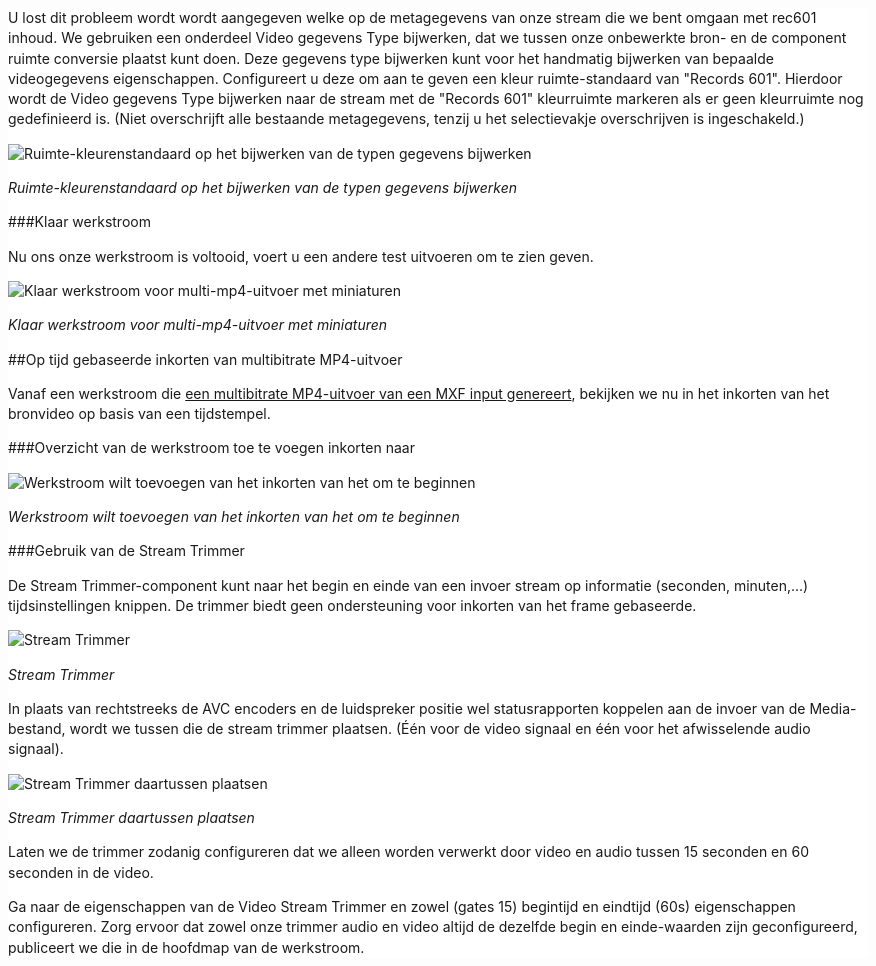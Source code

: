U lost dit probleem wordt wordt aangegeven welke op de metagegevens van onze stream die we bent omgaan met rec601 inhoud. We gebruiken een onderdeel Video gegevens Type bijwerken, dat we tussen onze onbewerkte bron- en de component ruimte conversie plaatst kunt doen. Deze gegevens type bijwerken kunt voor het handmatig bijwerken van bepaalde videogegevens eigenschappen. Configureert u deze om aan te geven een kleur ruimte-standaard van "Records 601". Hierdoor wordt de Video gegevens Type bijwerken naar de stream met de "Records 601" kleurruimte markeren als er geen kleurruimte nog gedefinieerd is. (Niet overschrijft alle bestaande metagegevens, tenzij u het selectievakje overschrijven is ingeschakeld.)

![Ruimte-kleurenstandaard op het bijwerken van de typen gegevens bijwerken](./media/media-services-media-encoder-premium-workflow-tutorials/media-services-update-color-space-standard-on-data-type.png)

*Ruimte-kleurenstandaard op het bijwerken van de typen gegevens bijwerken*

###<a id="thumbnails_to__multibitrate_MP4_finish"></a>Klaar werkstroom

Nu ons onze werkstroom is voltooid, voert u een andere test uitvoeren om te zien geven.

![Klaar werkstroom voor multi-mp4-uitvoer met miniaturen](./media/media-services-media-encoder-premium-workflow-tutorials/media-services-finished-workflow-for-multi-mp4-thumbnails.png)

*Klaar werkstroom voor multi-mp4-uitvoer met miniaturen*

##<a id="time_based_trim"></a>Op tijd gebaseerde inkorten van multibitrate MP4-uitvoer

Vanaf een werkstroom die [een multibitrate MP4-uitvoer van een MXF input genereert](media-services-media-encoder-premium-workflow-tutorials.md#MXF_to_MP4_with_dyn_packaging), bekijken we nu in het inkorten van het bronvideo op basis van een tijdstempel.

###<a id="time_based_trim_start"></a>Overzicht van de werkstroom toe te voegen inkorten naar

![Werkstroom wilt toevoegen van het inkorten van het om te beginnen](./media/media-services-media-encoder-premium-workflow-tutorials/media-services-starting-workflow-to-add-trimming.png)

*Werkstroom wilt toevoegen van het inkorten van het om te beginnen*

###<a id="time_based_trim_use_stream_trimmer"></a>Gebruik van de Stream Trimmer

De Stream Trimmer-component kunt naar het begin en einde van een invoer stream op informatie (seconden, minuten,...) tijdsinstellingen knippen. De trimmer biedt geen ondersteuning voor inkorten van het frame gebaseerde.

![Stream Trimmer](./media/media-services-media-encoder-premium-workflow-tutorials/media-services-stream-trimmer.png)

*Stream Trimmer*

In plaats van rechtstreeks de AVC encoders en de luidspreker positie wel statusrapporten koppelen aan de invoer van de Media-bestand, wordt we tussen die de stream trimmer plaatsen. (Één voor de video signaal en één voor het afwisselende audio signaal).

![Stream Trimmer daartussen plaatsen](./media/media-services-media-encoder-premium-workflow-tutorials/media-services-put-stream-trimmer-in-between.png)

*Stream Trimmer daartussen plaatsen*

Laten we de trimmer zodanig configureren dat we alleen worden verwerkt door video en audio tussen 15 seconden en 60 seconden in de video.

Ga naar de eigenschappen van de Video Stream Trimmer en zowel (gates 15) begintijd en eindtijd (60s) eigenschappen configureren. Zorg ervoor dat zowel onze trimmer audio en video altijd de dezelfde begin en einde-waarden zijn geconfigureerd, publiceert we die in de hoofdmap van de werkstroom.
